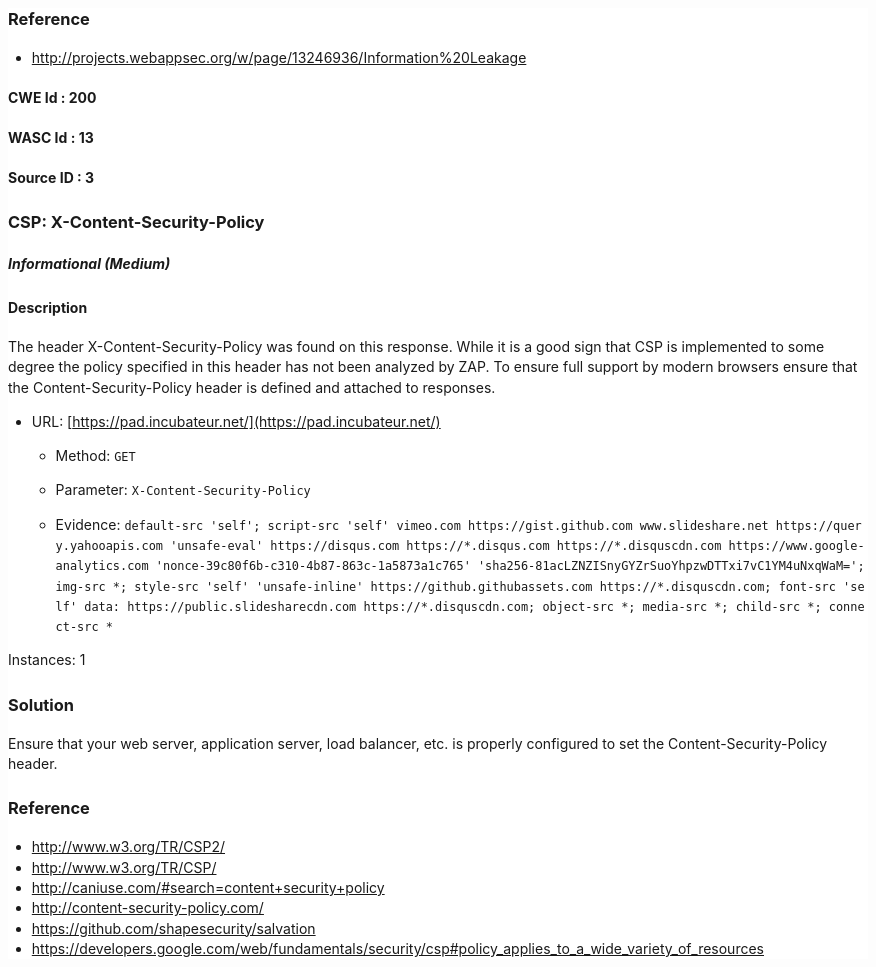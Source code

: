### Reference
* http://projects.webappsec.org/w/page/13246936/Information%20Leakage

  
#### CWE Id : 200
  
#### WASC Id : 13
  
#### Source ID : 3

  
  
  
  
### CSP: X-Content-Security-Policy
##### Informational (Medium)
  
  
  
  
#### Description
<p>The header X-Content-Security-Policy was found on this response. While it is a good sign that CSP is implemented to some degree the policy specified in this header has not been analyzed by ZAP. To ensure full support by modern browsers ensure that the Content-Security-Policy header is defined and attached to responses.</p>
  
  
  
* URL: [https://pad.incubateur.net/](https://pad.incubateur.net/)
  
  
  * Method: `GET`
  
  
  * Parameter: `X-Content-Security-Policy`
  
  
  * Evidence: `default-src 'self'; script-src 'self' vimeo.com https://gist.github.com www.slideshare.net https://query.yahooapis.com 'unsafe-eval' https://disqus.com https://*.disqus.com https://*.disquscdn.com https://www.google-analytics.com 'nonce-39c80f6b-c310-4b87-863c-1a5873a1c765' 'sha256-81acLZNZISnyGYZrSuoYhpzwDTTxi7vC1YM4uNxqWaM='; img-src *; style-src 'self' 'unsafe-inline' https://github.githubassets.com https://*.disquscdn.com; font-src 'self' data: https://public.slidesharecdn.com https://*.disquscdn.com; object-src *; media-src *; child-src *; connect-src *`
  
  
  
  
Instances: 1
  
### Solution
<p>Ensure that your web server, application server, load balancer, etc. is properly configured to set the Content-Security-Policy header.</p>
  
### Reference
* http://www.w3.org/TR/CSP2/
* http://www.w3.org/TR/CSP/
* http://caniuse.com/#search=content+security+policy
* http://content-security-policy.com/
* https://github.com/shapesecurity/salvation
* https://developers.google.com/web/fundamentals/security/csp#policy_applies_to_a_wide_variety_of_resources
